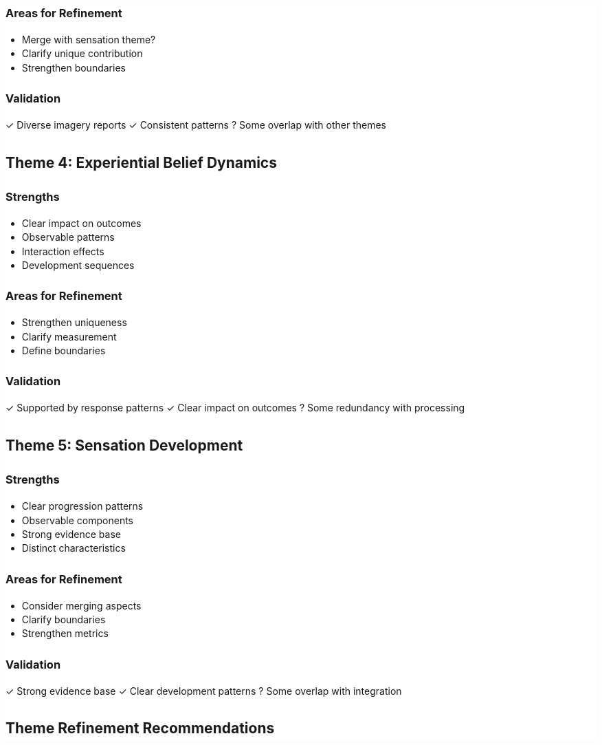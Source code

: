 ### Areas for Refinement
- Merge with sensation theme?
- Clarify unique contribution
- Strengthen boundaries

### Validation
✓ Diverse imagery reports
✓ Consistent patterns
? Some overlap with other themes

## Theme 4: Experiential Belief Dynamics
### Strengths
- Clear impact on outcomes
- Observable patterns
- Interaction effects
- Development sequences

### Areas for Refinement
- Strengthen uniqueness
- Clarify measurement
- Define boundaries

### Validation
✓ Supported by response patterns
✓ Clear impact on outcomes
? Some redundancy with processing

## Theme 5: Sensation Development
### Strengths
- Clear progression patterns
- Observable components
- Strong evidence base
- Distinct characteristics

### Areas for Refinement
- Consider merging aspects
- Clarify boundaries
- Strengthen metrics

### Validation
✓ Strong evidence base
✓ Clear development patterns
? Some overlap with integration

## Theme Refinement Recommendations
